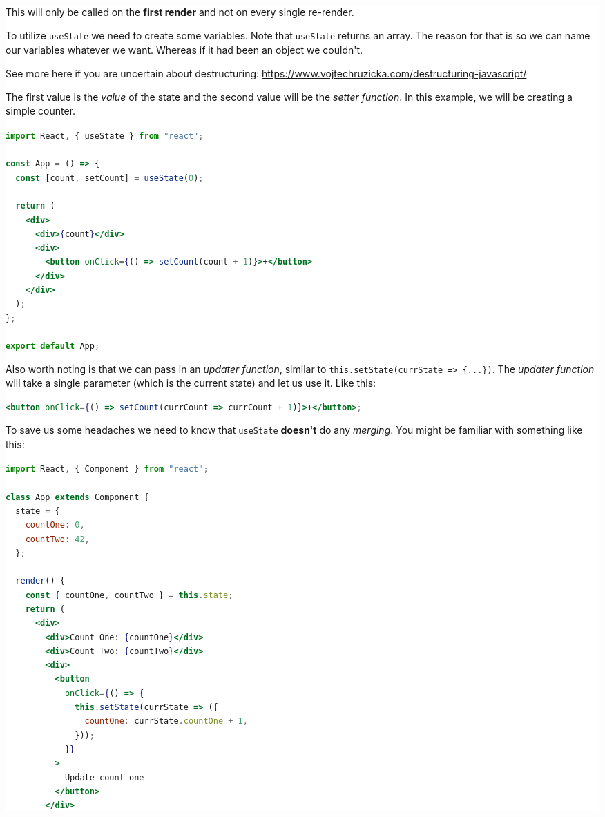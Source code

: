 This will only be called on the **first render** and not on every single re-render.

To utilize `useState` we need to create some variables. Note that `useState` returns an array. The reason for that is so we can name our variables whatever we want. Whereas if it had been an object we couldn't.

See more here if you are uncertain about destructuring: https://www.vojtechruzicka.com/destructuring-javascript/

The first value is the _value_ of the state and the second value will be the _setter function_. In this example, we will be creating a simple counter.

```jsx
import React, { useState } from "react";

const App = () => {
  const [count, setCount] = useState(0);

  return (
    <div>
      <div>{count}</div>
      <div>
        <button onClick={() => setCount(count + 1)}>+</button>
      </div>
    </div>
  );
};

export default App;
```

Also worth noting is that we can pass in an _updater function_, similar to `this.setState(currState => {...})`. The _updater function_ will take a single parameter (which is the current state) and let us use it. Like this:

```jsx
<button onClick={() => setCount(currCount => currCount + 1)}>+</button>;
```

To save us some headaches we need to know that `useState` **doesn't** do any _merging_. You might be familiar with something like this:

```jsx
import React, { Component } from "react";

class App extends Component {
  state = {
    countOne: 0,
    countTwo: 42,
  };

  render() {
    const { countOne, countTwo } = this.state;
    return (
      <div>
        <div>Count One: {countOne}</div>
        <div>Count Two: {countTwo}</div>
        <div>
          <button
            onClick={() => {
              this.setState(currState => ({
                countOne: currState.countOne + 1,
              }));
            }}
          >
            Update count one
          </button>
        </div>
```